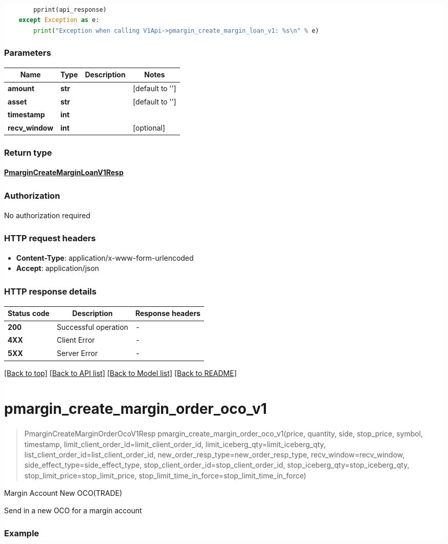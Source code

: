 ```python
        pprint(api_response)
    except Exception as e:
        print("Exception when calling V1Api->pmargin_create_margin_loan_v1: %s\n" % e)
```



### Parameters


Name | Type | Description  | Notes
------------- | ------------- | ------------- | -------------
 **amount** | **str**|  | [default to &#39;&#39;]
 **asset** | **str**|  | [default to &#39;&#39;]
 **timestamp** | **int**|  | 
 **recv_window** | **int**|  | [optional] 

### Return type

[**PmarginCreateMarginLoanV1Resp**](PmarginCreateMarginLoanV1Resp.md)

### Authorization

No authorization required

### HTTP request headers

 - **Content-Type**: application/x-www-form-urlencoded
 - **Accept**: application/json

### HTTP response details

| Status code | Description | Response headers |
|-------------|-------------|------------------|
**200** | Successful operation |  -  |
**4XX** | Client Error |  -  |
**5XX** | Server Error |  -  |

[[Back to top]](#) [[Back to API list]](../README.md#documentation-for-api-endpoints) [[Back to Model list]](../README.md#documentation-for-models) [[Back to README]](../README.md)

# **pmargin_create_margin_order_oco_v1**
> PmarginCreateMarginOrderOcoV1Resp pmargin_create_margin_order_oco_v1(price, quantity, side, stop_price, symbol, timestamp, limit_client_order_id=limit_client_order_id, limit_iceberg_qty=limit_iceberg_qty, list_client_order_id=list_client_order_id, new_order_resp_type=new_order_resp_type, recv_window=recv_window, side_effect_type=side_effect_type, stop_client_order_id=stop_client_order_id, stop_iceberg_qty=stop_iceberg_qty, stop_limit_price=stop_limit_price, stop_limit_time_in_force=stop_limit_time_in_force)

Margin Account New OCO(TRADE)

Send in a new OCO for a margin account

### Example
